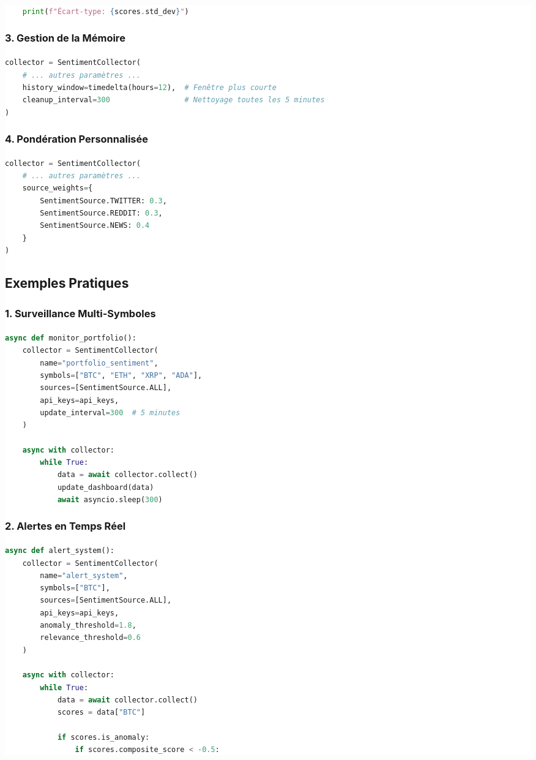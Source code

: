 ```python
    print(f"Écart-type: {scores.std_dev}")
```

### 3. Gestion de la Mémoire
```python
collector = SentimentCollector(
    # ... autres paramètres ...
    history_window=timedelta(hours=12),  # Fenêtre plus courte
    cleanup_interval=300                 # Nettoyage toutes les 5 minutes
)
```

### 4. Pondération Personnalisée
```python
collector = SentimentCollector(
    # ... autres paramètres ...
    source_weights={
        SentimentSource.TWITTER: 0.3,
        SentimentSource.REDDIT: 0.3,
        SentimentSource.NEWS: 0.4
    }
)
```

## Exemples Pratiques

### 1. Surveillance Multi-Symboles
```python
async def monitor_portfolio():
    collector = SentimentCollector(
        name="portfolio_sentiment",
        symbols=["BTC", "ETH", "XRP", "ADA"],
        sources=[SentimentSource.ALL],
        api_keys=api_keys,
        update_interval=300  # 5 minutes
    )
    
    async with collector:
        while True:
            data = await collector.collect()
            update_dashboard(data)
            await asyncio.sleep(300)
```

### 2. Alertes en Temps Réel
```python
async def alert_system():
    collector = SentimentCollector(
        name="alert_system",
        symbols=["BTC"],
        sources=[SentimentSource.ALL],
        api_keys=api_keys,
        anomaly_threshold=1.8,
        relevance_threshold=0.6
    )
    
    async with collector:
        while True:
            data = await collector.collect()
            scores = data["BTC"]
            
            if scores.is_anomaly:
                if scores.composite_score < -0.5:
```